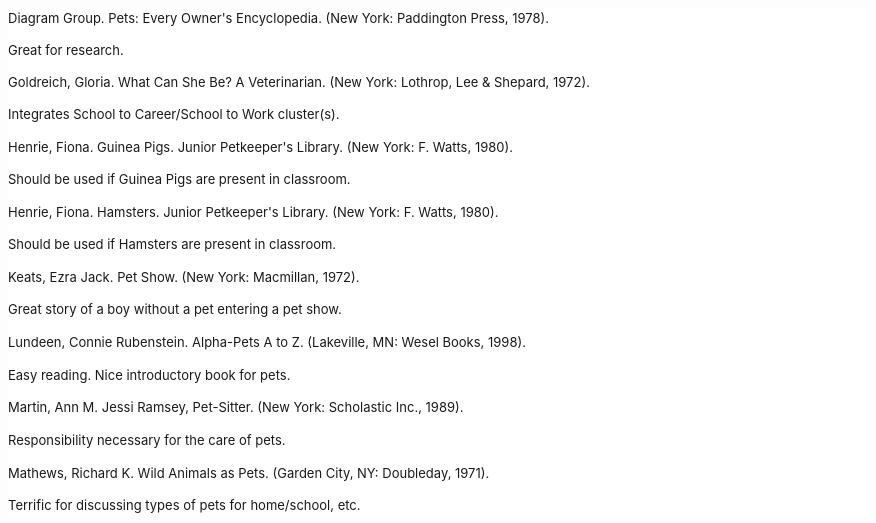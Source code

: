   </font>
  <font size="-1">
   Diagram Group.  Pets:  Every Owner's Encyclopedia.  (New York:  Paddington Press, 1978).
   <p>
    Great for research.
   </p>
   <p>
   </p>
   <p>
    Goldreich, Gloria.  What Can She Be?  A Veterinarian.  (New York:  Lothrop, Lee &amp; Shepard, 1972).
   </p>
   <p>
    Integrates School to Career/School to Work cluster(s).
   </p>
   <p>
   </p>
  </font>
  <font size="-1">
   Henrie, Fiona.  Guinea Pigs.  Junior Petkeeper's Library.  (New York:  F. Watts, 1980).
   <p>
    Should be used if Guinea Pigs are present in classroom.
   </p>
   <p>
   </p>
  </font>
  <font size="-1">
   Henrie, Fiona.  Hamsters.  Junior Petkeeper's Library.  (New York:  F. Watts, 1980).
   <p>
    Should be used if Hamsters are present in classroom.
   </p>
   <p>
   </p>
  </font>
  <font size="-1">
   Keats, Ezra Jack.  Pet Show.  (New York:  Macmillan, 1972).
   <p>
    Great story of a boy without a pet entering a pet show.
   </p>
   <p>
   </p>
  </font>
  <font size="-1">
   Lundeen, Connie Rubenstein.  Alpha-Pets A to Z.  (Lakeville, MN:  Wesel Books, 1998).
   <p>
    Easy reading.  Nice introductory book for pets.
   </p>
   <p>
   </p>
  </font>
  <font size="-1">
   Martin, Ann M.   Jessi Ramsey, Pet-Sitter.  (New York:  Scholastic Inc., 1989).
   <p>
    Responsibility necessary for the care of pets.
   </p>
   <p>
   </p>
  </font>
  <font size="-1">
   Mathews, Richard K.  Wild Animals as Pets.  (Garden City, NY:  Doubleday, 1971).
   <p>
    Terrific for discussing types of pets for home/school, etc.
   </p>
   <p>